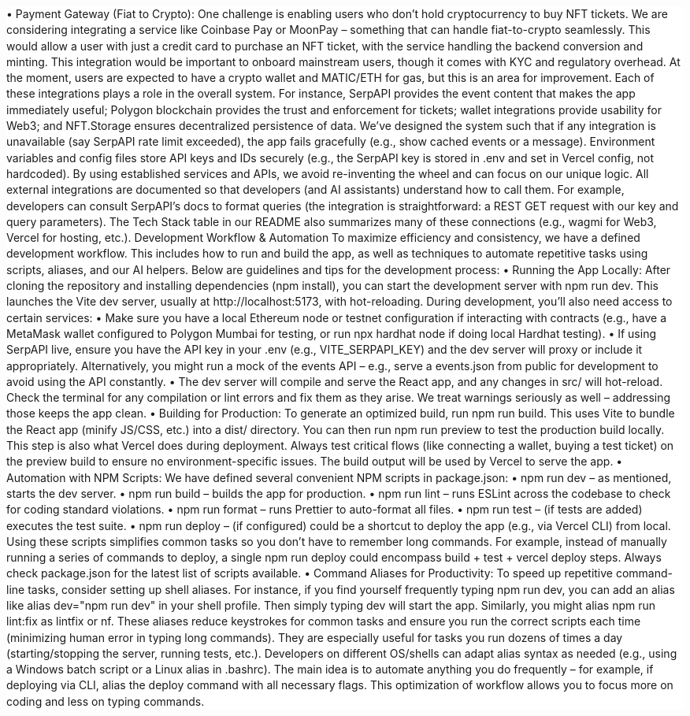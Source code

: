   • Payment Gateway (Fiat to Crypto): One challenge is enabling users who don’t hold cryptocurrency to buy NFT tickets. We are considering integrating a service like Coinbase Pay or MoonPay – something that can handle fiat-to-crypto seamlessly. This would allow a user with just a credit card to purchase an NFT ticket, with the service handling the backend conversion and minting. This integration would be important to onboard mainstream users, though it comes with KYC and regulatory overhead. At the moment, users are expected to have a crypto wallet and MATIC/ETH for gas, but this is an area for improvement.
  Each of these integrations plays a role in the overall system. For instance, SerpAPI provides the event content that makes the app immediately useful; Polygon blockchain provides the trust and enforcement for tickets; wallet integrations provide usability for Web3; and NFT.Storage ensures decentralized persistence of data. We’ve designed the system such that if any integration is unavailable (say SerpAPI rate limit exceeded), the app fails gracefully (e.g., show cached events or a message). Environment variables and config files store API keys and IDs securely (e.g., the SerpAPI key is stored in .env and set in Vercel config, not hardcoded).
  By using established services and APIs, we avoid re-inventing the wheel and can focus on our unique logic. All external integrations are documented so that developers (and AI assistants) understand how to call them. For example, developers can consult SerpAPI’s docs to format queries (the integration is straightforward: a REST GET request with our key and query parameters). The Tech Stack table in our README also summarizes many of these connections (e.g., wagmi for Web3, Vercel for hosting, etc.).
  Development Workflow & Automation
  To maximize efficiency and consistency, we have a defined development workflow. This includes how to run and build the app, as well as techniques to automate repetitive tasks using scripts, aliases, and our AI helpers. Below are guidelines and tips for the development process:
  • Running the App Locally: After cloning the repository and installing dependencies (npm install), you can start the development server with npm run dev. This launches the Vite dev server, usually at http://localhost:5173, with hot-reloading. During development, you’ll also need access to certain services:
  • Make sure you have a local Ethereum node or testnet configuration if interacting with contracts (e.g., have a MetaMask wallet configured to Polygon Mumbai for testing, or run npx hardhat node if doing local Hardhat testing).
  • If using SerpAPI live, ensure you have the API key in your .env (e.g., VITE_SERPAPI_KEY) and the dev server will proxy or include it appropriately. Alternatively, you might run a mock of the events API – e.g., serve a events.json from public for development to avoid using the API constantly.
  • The dev server will compile and serve the React app, and any changes in src/ will hot-reload. Check the terminal for any compilation or lint errors and fix them as they arise. We treat warnings seriously as well – addressing those keeps the app clean.
  • Building for Production: To generate an optimized build, run npm run build. This uses Vite to bundle the React app (minify JS/CSS, etc.) into a dist/ directory. You can then run npm run preview to test the production build locally. This step is also what Vercel does during deployment. Always test critical flows (like connecting a wallet, buying a test ticket) on the preview build to ensure no environment-specific issues. The build output will be used by Vercel to serve the app.
  • Automation with NPM Scripts: We have defined several convenient NPM scripts in package.json:
  • npm run dev – as mentioned, starts the dev server.
  • npm run build – builds the app for production.
  • npm run lint – runs ESLint across the codebase to check for coding standard violations.
  • npm run format – runs Prettier to auto-format all files.
  • npm run test – (if tests are added) executes the test suite.
  • npm run deploy – (if configured) could be a shortcut to deploy the app (e.g., via Vercel CLI) from local.
  Using these scripts simplifies common tasks so you don’t have to remember long commands. For example, instead of manually running a series of commands to deploy, a single npm run deploy could encompass build + test + vercel deploy steps. Always check package.json for the latest list of scripts available.
  • Command Aliases for Productivity: To speed up repetitive command-line tasks, consider setting up shell aliases. For instance, if you find yourself frequently typing npm run dev, you can add an alias like alias dev="npm run dev" in your shell profile. Then simply typing dev will start the app. Similarly, you might alias npm run lint:fix as lintfix or nf. These aliases reduce keystrokes for common tasks and ensure you run the correct scripts each time (minimizing human error in typing long commands). They are especially useful for tasks you run dozens of times a day (starting/stopping the server, running tests, etc.). Developers on different OS/shells can adapt alias syntax as needed (e.g., using a Windows batch script or a Linux alias in .bashrc). The main idea is to automate anything you do frequently – for example, if deploying via CLI, alias the deploy command with all necessary flags. This optimization of workflow allows you to focus more on coding and less on typing commands.